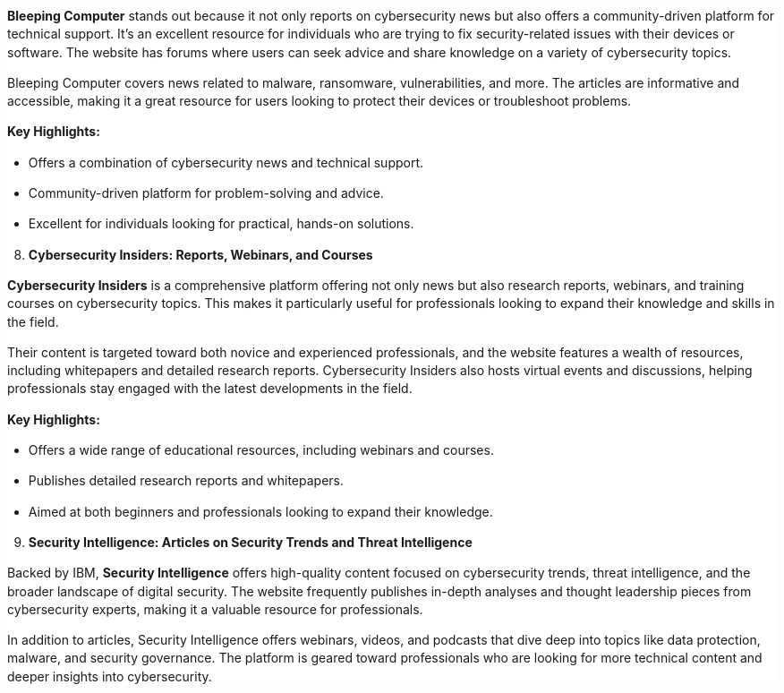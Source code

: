 

**Bleeping Computer** stands out because it not only reports on cybersecurity news but also offers a community-driven platform for technical support. It’s an excellent resource for individuals who are trying to fix security-related issues with their devices or software. The website has forums where users can seek advice and share knowledge on a variety of cybersecurity topics.



Bleeping Computer covers news related to malware, ransomware, vulnerabilities, and more. The articles are informative and accessible, making it a great resource for users looking to protect their devices or troubleshoot problems.



**Key Highlights:**


* Offers a combination of cybersecurity news and technical support.

* Community-driven platform for problem-solving and advice.

* Excellent for individuals looking for practical, hands-on solutions.




8. **Cybersecurity Insiders: Reports, Webinars, and Courses**



**Cybersecurity Insiders** is a comprehensive platform offering not only news but also research reports, webinars, and training courses on cybersecurity topics. This makes it particularly useful for professionals looking to expand their knowledge and skills in the field.



Their content is targeted toward both novice and experienced professionals, and the website features a wealth of resources, including whitepapers and detailed research reports. Cybersecurity Insiders also hosts virtual events and discussions, helping professionals stay engaged with the latest developments in the field.



**Key Highlights:**


* Offers a wide range of educational resources, including webinars and courses.

* Publishes detailed research reports and whitepapers.

* Aimed at both beginners and professionals looking to expand their knowledge.




9. **Security Intelligence: Articles on Security Trends and Threat Intelligence**



Backed by IBM, **Security Intelligence** offers high-quality content focused on cybersecurity trends, threat intelligence, and the broader landscape of digital security. The website frequently publishes in-depth analyses and thought leadership pieces from cybersecurity experts, making it a valuable resource for professionals.



In addition to articles, Security Intelligence offers webinars, videos, and podcasts that dive deep into topics like data protection, malware, and security governance. The platform is geared toward professionals who are looking for more technical content and deeper insights into cybersecurity.
